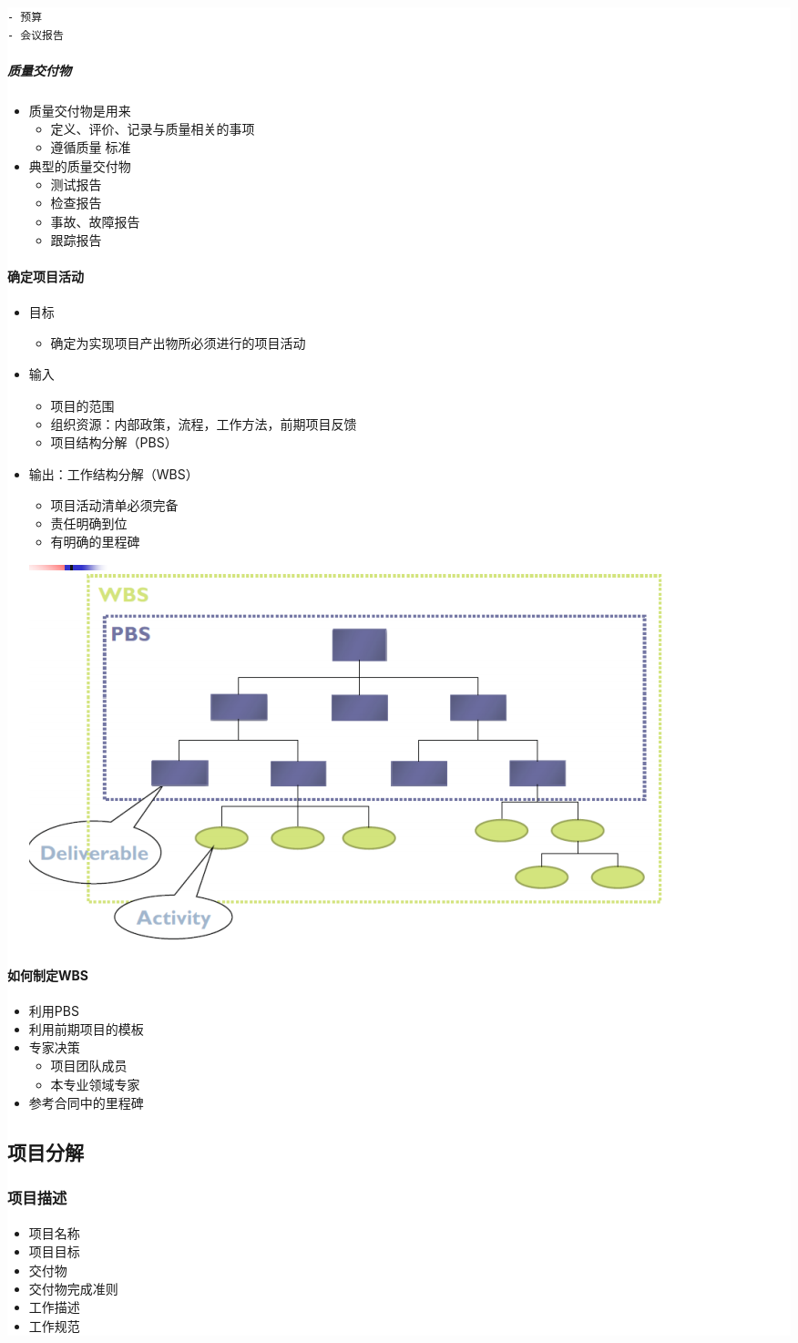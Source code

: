 	- 预算
	- 会议报告
##### 质量交付物
- 质量交付物是用来
	- 定义、评价、记录与质量相关的事项
	- 遵循质量 标准
- 典型的质量交付物
	- 测试报告
	- 检查报告
	- 事故、故障报告
	- 跟踪报告
####  确定项目活动
- 目标 
	- 确定为实现项目产出物所必须进行的项目活动
- 输入
	- 项目的范围
	- 组织资源：内部政策，流程，工作方法，前期项目反馈
	- 项目结构分解（PBS）
- 输出：工作结构分解（WBS）
	- 项目活动清单必须完备
	- 责任明确到位
	- 有明确的里程碑  
	
	![image-20210506172615164](https://github.com/C6-H8-O6/Project-management/blob/main/image-20210506172615164.png?raw=true)

#### 如何制定WBS
- 利用PBS
- 利用前期项目的模板
- 专家决策
	- 项目团队成员
	- 本专业领域专家
- 参考合同中的里程碑
## 项目分解
### 项目描述
- 项目名称
- 项目目标
- 交付物
- 交付物完成准则
- 工作描述
- 工作规范